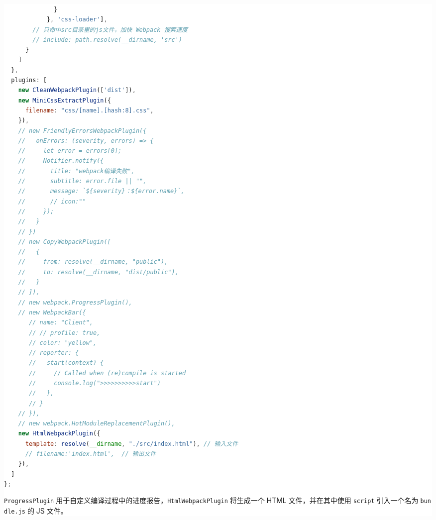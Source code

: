 ```javascript
              }
            }, 'css-loader'],
        // 只命中src目录里的js文件，加快 Webpack 搜索速度
        // include: path.resolve(__dirname, 'src')
      }
    ]
  },
  plugins: [
    new CleanWebpackPlugin(['dist']),
    new MiniCssExtractPlugin({
      filename: "css/[name].[hash:8].css",
    }),
    // new FriendlyErrorsWebpackPlugin({
    //   onErrors: (severity, errors) => {
    //     let error = errors[0];
    //     Notifier.notify({
    //       title: "webpack编译失败",
    //       subtitle: error.file || "",
    //       message: `${severity}：${error.name}`,
    //       // icon:""
    //     });
    //   }
    // })
    // new CopyWebpackPlugin([
    //   {
    //     from: resolve(__dirname, "public"),
    //     to: resolve(__dirname, "dist/public"),
    //   }
    // ]),
    // new webpack.ProgressPlugin(),
    // new WebpackBar({
       // name: "Client",
       // // profile: true,
       // color: "yellow",
       // reporter: {
       //   start(context) {
       //     // Called when (re)compile is started
       //     console.log(">>>>>>>>>>start")
       //   },
       // }
    // }),
    // new webpack.HotModuleReplacementPlugin(),
   	new HtmlWebpackPlugin({
      template: resolve(__dirname, "./src/index.html"), // 输入文件
      // filename:'index.html',  // 输出文件
    }),
  ]
};
```

`ProgressPlugin` 用于自定义编译过程中的进度报告，`HtmlWebpackPlugin` 将生成一个 HTML 文件，并在其中使用 `script` 引入一个名为 `bundle.js` 的 JS 文件。
